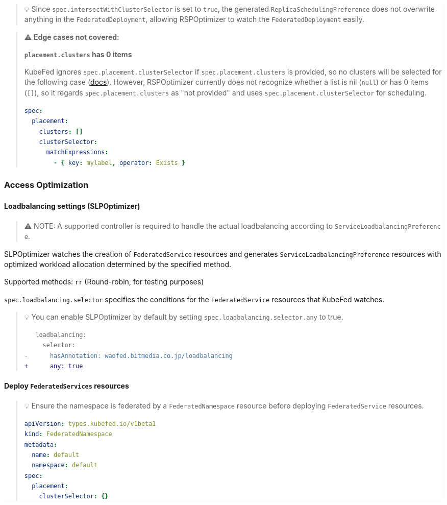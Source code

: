 > 💡 Since `spec.intersectWithClusterSelector` is set to `true`, the generated `ReplicaSchedulingPreference` does not overwrite anything in the `FederatedDeployment`, allowing RSPOptimizer to watch the `FederatedDeployment` easily.

> ⚠️ **Edge cases not covered:**
>
> **`placement.clusters` has 0 items**
>
> KubeFed ignores `spec.placement.clusterSelector` if `spec.placement.clusters` is provided, so no clusters will be selected for the following case ([docs](https://github.com/kubernetes-sigs/kubefed/blob/master/docs/userguide.md#both-specplacementclusters-and-specplacementclusterselector-are-provided)). However, RSPOptimizer currently does not recognize whether a list is nil (`null`) or has 0 items (`[]`), so it regards `spec.placement.clusters` as "not provided" and uses `spec.placement.clusterSelector` for scheduling.
> ```yaml
> spec:
>   placement:
>     clusters: []
>     clusterSelector:
>       matchExpressions:
>         - { key: mylabel, operator: Exists }
> ```

### Access Optimization

#### Loadbalancing settings (SLPOptimizer)

> ⚠️ NOTE: A supported controller is required to handle the actual loadbalancing according to `ServiceLoadbalancingPreference`.

SLPOptimizer watches the creation of `FederatedService` resources and generates `ServiceLoadbalancingPreference` resources with optimized workload allocation determined by the specified method.

Supported methods: `rr` (Round-robin, for testing purposes)

`spec.loadbalancing.selector` specifies the conditions for the `FederatedService` resources that KubeFed watches.

> 💡 You can enable SLPOptimizer by default by setting `spec.loadbalancing.selector.any` to true.
>
> ```diff
>    loadbalancing:
>      selector:
> -      hasAnnotation: waofed.bitmedia.co.jp/loadbalancing
> +      any: true
> ```

#### Deploy `FederatedServices` resources

> 💡 Ensure the namespace is federated by a `FederatedNamespace` resource before deploying `FederatedService` resources.
> 
> ```yaml
> apiVersion: types.kubefed.io/v1beta1
> kind: FederatedNamespace
> metadata:
>   name: default
>   namespace: default
> spec:
>   placement:
>     clusterSelector: {}
> ```
